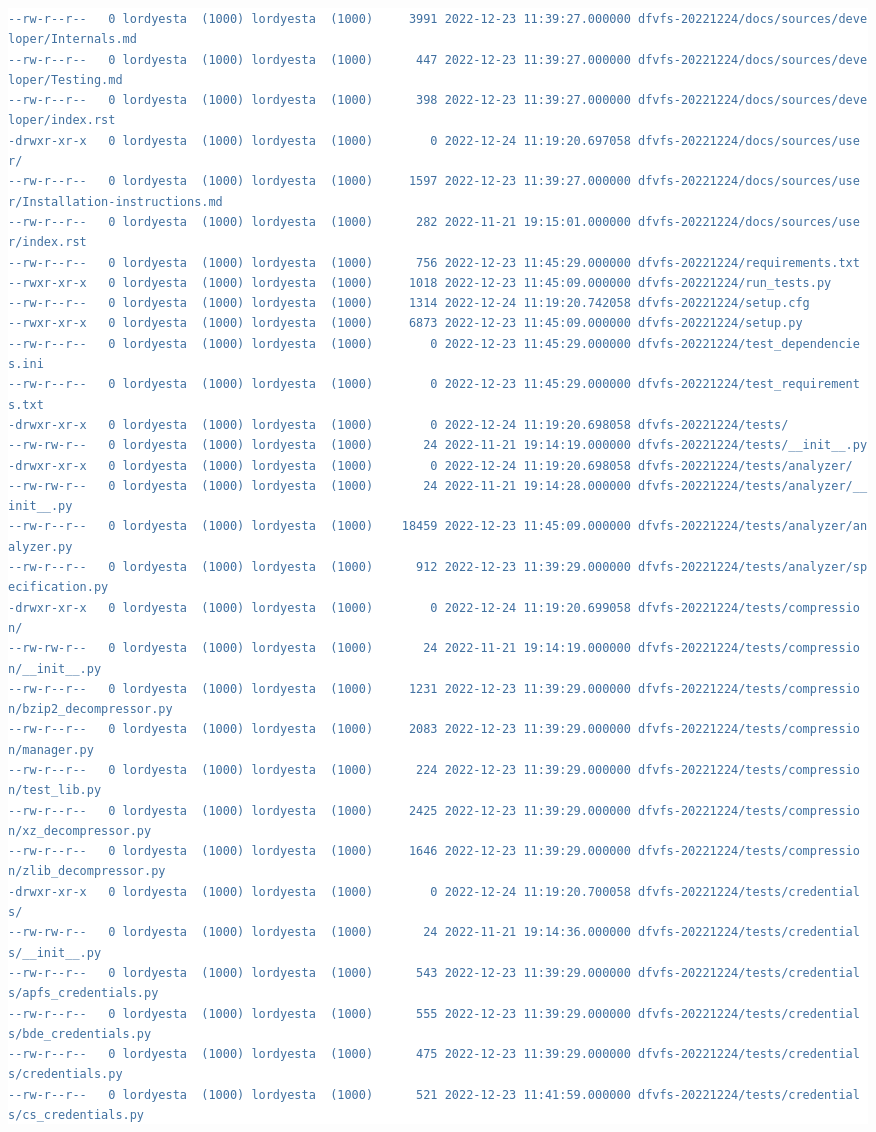 ```diff
--rw-r--r--   0 lordyesta  (1000) lordyesta  (1000)     3991 2022-12-23 11:39:27.000000 dfvfs-20221224/docs/sources/developer/Internals.md
--rw-r--r--   0 lordyesta  (1000) lordyesta  (1000)      447 2022-12-23 11:39:27.000000 dfvfs-20221224/docs/sources/developer/Testing.md
--rw-r--r--   0 lordyesta  (1000) lordyesta  (1000)      398 2022-12-23 11:39:27.000000 dfvfs-20221224/docs/sources/developer/index.rst
-drwxr-xr-x   0 lordyesta  (1000) lordyesta  (1000)        0 2022-12-24 11:19:20.697058 dfvfs-20221224/docs/sources/user/
--rw-r--r--   0 lordyesta  (1000) lordyesta  (1000)     1597 2022-12-23 11:39:27.000000 dfvfs-20221224/docs/sources/user/Installation-instructions.md
--rw-r--r--   0 lordyesta  (1000) lordyesta  (1000)      282 2022-11-21 19:15:01.000000 dfvfs-20221224/docs/sources/user/index.rst
--rw-r--r--   0 lordyesta  (1000) lordyesta  (1000)      756 2022-12-23 11:45:29.000000 dfvfs-20221224/requirements.txt
--rwxr-xr-x   0 lordyesta  (1000) lordyesta  (1000)     1018 2022-12-23 11:45:09.000000 dfvfs-20221224/run_tests.py
--rw-r--r--   0 lordyesta  (1000) lordyesta  (1000)     1314 2022-12-24 11:19:20.742058 dfvfs-20221224/setup.cfg
--rwxr-xr-x   0 lordyesta  (1000) lordyesta  (1000)     6873 2022-12-23 11:45:09.000000 dfvfs-20221224/setup.py
--rw-r--r--   0 lordyesta  (1000) lordyesta  (1000)        0 2022-12-23 11:45:29.000000 dfvfs-20221224/test_dependencies.ini
--rw-r--r--   0 lordyesta  (1000) lordyesta  (1000)        0 2022-12-23 11:45:29.000000 dfvfs-20221224/test_requirements.txt
-drwxr-xr-x   0 lordyesta  (1000) lordyesta  (1000)        0 2022-12-24 11:19:20.698058 dfvfs-20221224/tests/
--rw-rw-r--   0 lordyesta  (1000) lordyesta  (1000)       24 2022-11-21 19:14:19.000000 dfvfs-20221224/tests/__init__.py
-drwxr-xr-x   0 lordyesta  (1000) lordyesta  (1000)        0 2022-12-24 11:19:20.698058 dfvfs-20221224/tests/analyzer/
--rw-rw-r--   0 lordyesta  (1000) lordyesta  (1000)       24 2022-11-21 19:14:28.000000 dfvfs-20221224/tests/analyzer/__init__.py
--rw-r--r--   0 lordyesta  (1000) lordyesta  (1000)    18459 2022-12-23 11:45:09.000000 dfvfs-20221224/tests/analyzer/analyzer.py
--rw-r--r--   0 lordyesta  (1000) lordyesta  (1000)      912 2022-12-23 11:39:29.000000 dfvfs-20221224/tests/analyzer/specification.py
-drwxr-xr-x   0 lordyesta  (1000) lordyesta  (1000)        0 2022-12-24 11:19:20.699058 dfvfs-20221224/tests/compression/
--rw-rw-r--   0 lordyesta  (1000) lordyesta  (1000)       24 2022-11-21 19:14:19.000000 dfvfs-20221224/tests/compression/__init__.py
--rw-r--r--   0 lordyesta  (1000) lordyesta  (1000)     1231 2022-12-23 11:39:29.000000 dfvfs-20221224/tests/compression/bzip2_decompressor.py
--rw-r--r--   0 lordyesta  (1000) lordyesta  (1000)     2083 2022-12-23 11:39:29.000000 dfvfs-20221224/tests/compression/manager.py
--rw-r--r--   0 lordyesta  (1000) lordyesta  (1000)      224 2022-12-23 11:39:29.000000 dfvfs-20221224/tests/compression/test_lib.py
--rw-r--r--   0 lordyesta  (1000) lordyesta  (1000)     2425 2022-12-23 11:39:29.000000 dfvfs-20221224/tests/compression/xz_decompressor.py
--rw-r--r--   0 lordyesta  (1000) lordyesta  (1000)     1646 2022-12-23 11:39:29.000000 dfvfs-20221224/tests/compression/zlib_decompressor.py
-drwxr-xr-x   0 lordyesta  (1000) lordyesta  (1000)        0 2022-12-24 11:19:20.700058 dfvfs-20221224/tests/credentials/
--rw-rw-r--   0 lordyesta  (1000) lordyesta  (1000)       24 2022-11-21 19:14:36.000000 dfvfs-20221224/tests/credentials/__init__.py
--rw-r--r--   0 lordyesta  (1000) lordyesta  (1000)      543 2022-12-23 11:39:29.000000 dfvfs-20221224/tests/credentials/apfs_credentials.py
--rw-r--r--   0 lordyesta  (1000) lordyesta  (1000)      555 2022-12-23 11:39:29.000000 dfvfs-20221224/tests/credentials/bde_credentials.py
--rw-r--r--   0 lordyesta  (1000) lordyesta  (1000)      475 2022-12-23 11:39:29.000000 dfvfs-20221224/tests/credentials/credentials.py
--rw-r--r--   0 lordyesta  (1000) lordyesta  (1000)      521 2022-12-23 11:41:59.000000 dfvfs-20221224/tests/credentials/cs_credentials.py
```